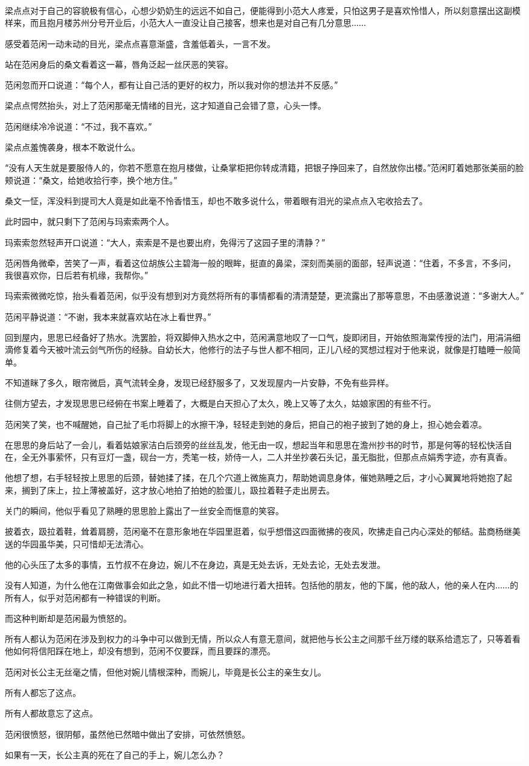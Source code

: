 梁点点对于自己的容貌极有信心，心想少奶奶生的远远不如自己，便能得到小范大人疼爱，只怕这男子是喜欢怜惜人，所以刻意摆出这副模样来，而且抱月楼苏州分号开业后，小范大人一直没让自己接客，想来也是对自己有几分意思……

感受着范闲一动未动的目光，梁点点喜意渐盛，含羞低着头，一言不发。

站在范闲身后的桑文看着这一幕，唇角泛起一丝厌恶的笑容。

范闲忽而开口说道：“每个人，都有让自己活的更好的权力，所以我对你的想法并不反感。”

梁点点愕然抬头，对上了范闲那毫无情绪的目光，这才知道自己会错了意，心头一悸。

范闲继续冷冷说道：“不过，我不喜欢。”

梁点点羞愧袭身，根本不敢说什么。

“没有人天生就是要服侍人的，你若不愿意在抱月楼做，让桑掌柜把你转成清籍，把银子挣回来了，自然放你出楼。”范闲盯着她那张美丽的脸颊说道：“桑文，给她收拾行李，换个地方住。”

桑文一怔，浑没料到提司大人竟是如此毫不怜香惜玉，却也不敢多说什么，带着眼有泪光的梁点点入宅收拾去了。

此时园中，就只剩下了范闲与玛索索两个人。

玛索索忽然轻声开口说道：“大人，索索是不是也要出府，免得污了这园子里的清静？”

范闲唇角微牵，苦笑了一声，看着这位胡族公主碧海一般的眼眸，挺直的鼻梁，深刻而美丽的面部，轻声说道：“住着，不多言，不多问，我很喜欢你，日后若有机缘，我帮你。”

玛索索微微吃惊，抬头看着范闲，似乎没有想到对方竟然将所有的事情都看的清清楚楚，更流露出了那等意思，不由感激说道：“多谢大人。”

范闲平静说道：“不谢，我本来就喜欢站在冰上看世界。”

回到屋内，思思已经备好了热水。洗罢脸，将双脚伸入热水之中，范闲满意地叹了一口气，旋即闭目，开始依照海棠传授的法门，用涓涓细滴修复着今天被叶流云剑气所伤的经脉。自幼长大，他修行的法子与世人都不相同，正儿八经的冥想过程对于他来说，就像是打瞌睡一般简单。

不知道眯了多久，眼帘微启，真气流转全身，发现已经舒服多了，又发现屋内一片安静，不免有些异样。

往侧方望去，才发现思思已经俯在书案上睡着了，大概是白天担心了太久，晚上又等了太久，姑娘家困的有些不行。

范闲笑了笑，也不喊醒她，自己扯了毛巾将脚上的水擦干净，轻轻走到她的身后，把自己的袍子披到了她的身上，担心她会着凉。

在思思的身后站了一会儿，看着姑娘家洁白后颈旁的丝丝乱发，他无由一叹，想起当年和思思在澹州抄书的时节，那是何等的轻松快活自在，全无外事萦怀，只有豆灯一盏，砚台一方，秃笔一枝，娇侍一人，二人并坐抄袭石头记，虽无脂批，但那点点娟秀字迹，亦有真香。

他想了想，右手轻轻按上思思的后颈，替她揉了揉，在几个穴道上微施真力，帮助她调息身体，催她熟睡之后，才小心翼翼地将她抱了起来，搁到了床上，拉上薄被盖好，这才放心地拍了拍她的脸蛋儿，趿拉着鞋子走出房去。

关门的瞬间，他似乎看见了熟睡的思思脸上露出了一丝安全而惬意的笑容。

披着衣，趿拉着鞋，耸着肩膀，范闲毫不在意形象地在华园里逛着，似乎想借这四面微拂的夜风，吹拂走自己内心深处的郁结。盐商杨继美送的华园虽华美，只可惜却无法清心。

他的心头压了太多的事情，五竹叔不在身边，婉儿不在身边，真是无处去诉，无处去论，无处去发泄。

没有人知道，为什么他在江南做事会如此之急，如此不惜一切地进行着大扭转。包括他的朋友，他的下属，他的敌人，他的亲人在内……的所有人，似乎对范闲都有一种错误的判断。

而这种判断却是范闲最为愤怒的。

所有人都认为范闲在涉及到权力的斗争中可以做到无情，所以众人有意无意间，就把他与长公主之间那千丝万缕的联系给遗忘了，只等着看他如何将信阳踩在地上，却没有想到，范闲不仅要踩，而且要踩的漂亮。

范闲对长公主无丝毫之情，但他对婉儿情根深种，而婉儿，毕竟是长公主的亲生女儿。

所有人都忘了这点。

所有人都故意忘了这点。

范闲很愤怒，很阴郁，虽然他已然暗中做出了安排，可依然愤怒。

如果有一天，长公主真的死在了自己的手上，婉儿怎么办？
